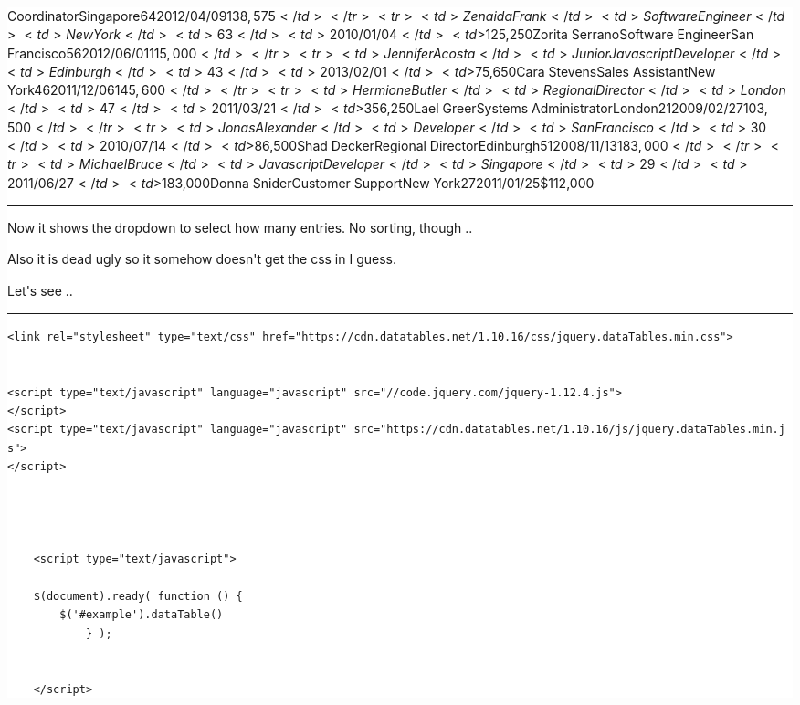 Coordinator</td><td>Singapore</td><td>64</td><td>2012/04/09</td><td>$138,575</td></tr><tr><td>Zenaida Frank</td><td>Software Engineer</td><td>New York</td><td>63</td><td>2010/01/04</td><td>$125,250</td></tr><tr><td>Zorita Serrano</td><td>Software Engineer</td><td>San Francisco</td><td>56</td><td>2012/06/01</td><td>$115,000</td></tr><tr><td>Jennifer Acosta</td><td>Junior Javascript Developer</td><td>Edinburgh</td><td>43</td><td>2013/02/01</td><td>$75,650</td></tr><tr><td>Cara Stevens</td><td>Sales Assistant</td><td>New York</td><td>46</td><td>2011/12/06</td><td>$145,600</td></tr><tr><td>Hermione Butler</td><td>Regional Director</td><td>London</td><td>47</td><td>2011/03/21</td><td>$356,250</td></tr><tr><td>Lael Greer</td><td>Systems Administrator</td><td>London</td><td>21</td><td>2009/02/27</td><td>$103,500</td></tr><tr><td>Jonas Alexander</td><td>Developer</td><td>San Francisco</td><td>30</td><td>2010/07/14</td><td>$86,500</td></tr><tr><td>Shad Decker</td><td>Regional Director</td><td>Edinburgh</td><td>51</td><td>2008/11/13</td><td>$183,000</td></tr><tr><td>Michael Bruce</td><td>Javascript Developer</td><td>Singapore</td><td>29</td><td>2011/06/27</td><td>$183,000</td></tr><tr><td>Donna Snider</td><td>Customer Support</td><td>New York</td><td>27</td><td>2011/01/25</td><td>$112,000</td></tr></tbody></table></p>


</body>
</HTML>


-------------------------------------

Now it shows the dropdown to select how many entries.
No sorting, though ..

Also it is dead ugly so it somehow doesn't get the css in I guess.

Let's see ..

------------------------------------


<HTML>
<head>

<meta http-equiv="expires"
content=0
/>


	<link rel="stylesheet" type="text/css" href="https://cdn.datatables.net/1.10.16/css/jquery.dataTables.min.css">


	<script type="text/javascript" language="javascript" src="//code.jquery.com/jquery-1.12.4.js">
	</script>
	<script type="text/javascript" language="javascript" src="https://cdn.datatables.net/1.10.16/js/jquery.dataTables.min.js">
	</script>




		<script type="text/javascript">

		$(document).ready( function () {
			$('#example').dataTable()
				} );


		</script>
